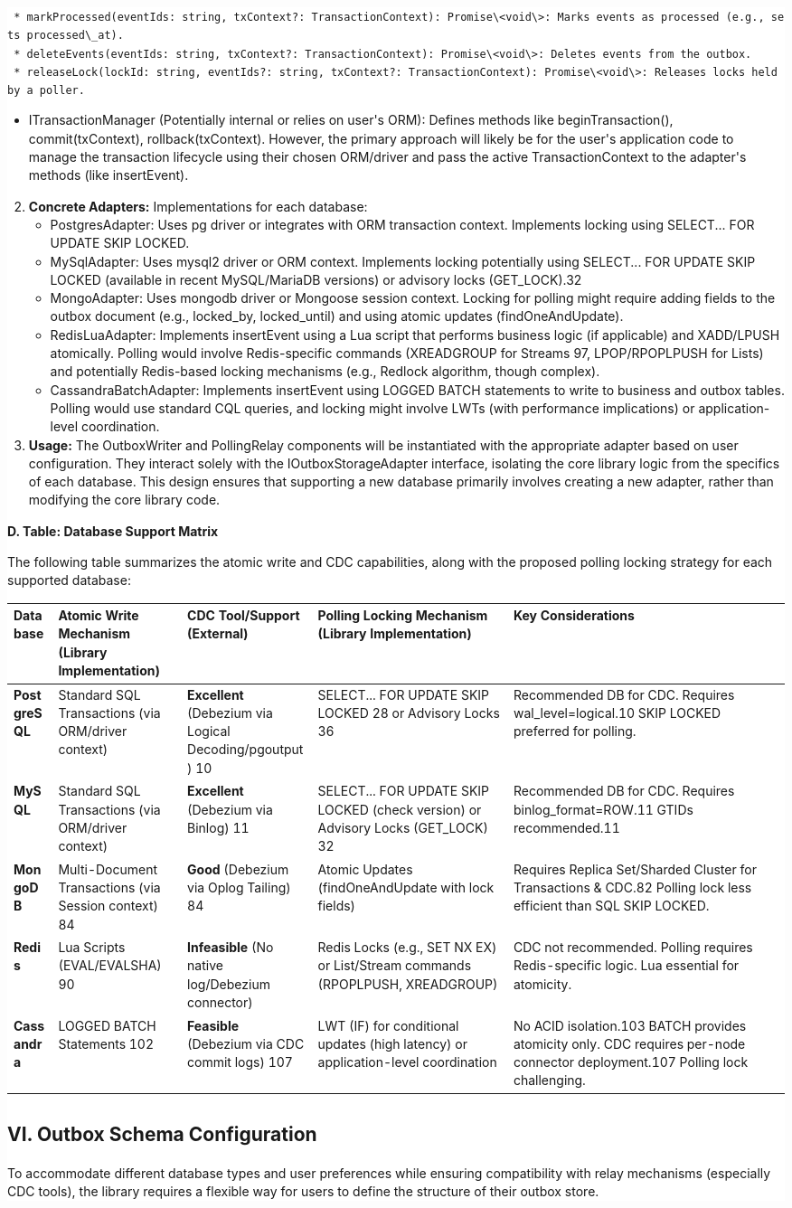      * markProcessed(eventIds: string, txContext?: TransactionContext): Promise\<void\>: Marks events as processed (e.g., sets processed\_at).  
     * deleteEvents(eventIds: string, txContext?: TransactionContext): Promise\<void\>: Deletes events from the outbox.  
     * releaseLock(lockId: string, eventIds?: string, txContext?: TransactionContext): Promise\<void\>: Releases locks held by a poller.  
   * ITransactionManager (Potentially internal or relies on user's ORM): Defines methods like beginTransaction(), commit(txContext), rollback(txContext). However, the primary approach will likely be for the user's application code to manage the transaction lifecycle using their chosen ORM/driver and pass the active TransactionContext to the adapter's methods (like insertEvent).  
2. **Concrete Adapters:** Implementations for each database:  
   * PostgresAdapter: Uses pg driver or integrates with ORM transaction context. Implements locking using SELECT... FOR UPDATE SKIP LOCKED.  
   * MySqlAdapter: Uses mysql2 driver or ORM context. Implements locking potentially using SELECT... FOR UPDATE SKIP LOCKED (available in recent MySQL/MariaDB versions) or advisory locks (GET\_LOCK).32  
   * MongoAdapter: Uses mongodb driver or Mongoose session context. Locking for polling might require adding fields to the outbox document (e.g., locked\_by, locked\_until) and using atomic updates (findOneAndUpdate).  
   * RedisLuaAdapter: Implements insertEvent using a Lua script that performs business logic (if applicable) and XADD/LPUSH atomically. Polling would involve Redis-specific commands (XREADGROUP for Streams 97, LPOP/RPOPLPUSH for Lists) and potentially Redis-based locking mechanisms (e.g., Redlock algorithm, though complex).  
   * CassandraBatchAdapter: Implements insertEvent using LOGGED BATCH statements to write to business and outbox tables. Polling would use standard CQL queries, and locking might involve LWTs (with performance implications) or application-level coordination.  
3. **Usage:** The OutboxWriter and PollingRelay components will be instantiated with the appropriate adapter based on user configuration. They interact solely with the IOutboxStorageAdapter interface, isolating the core library logic from the specifics of each database. This design ensures that supporting a new database primarily involves creating a new adapter, rather than modifying the core library code.

**D. Table: Database Support Matrix**

The following table summarizes the atomic write and CDC capabilities, along with the proposed polling locking strategy for each supported database:

| Database | Atomic Write Mechanism (Library Implementation) | CDC Tool/Support (External) | Polling Locking Mechanism (Library Implementation) | Key Considerations |
| :---- | :---- | :---- | :---- | :---- |
| **PostgreSQL** | Standard SQL Transactions (via ORM/driver context) | **Excellent** (Debezium via Logical Decoding/pgoutput) 10 | SELECT... FOR UPDATE SKIP LOCKED 28 or Advisory Locks 36 | Recommended DB for CDC. Requires wal\_level=logical.10 SKIP LOCKED preferred for polling. |
| **MySQL** | Standard SQL Transactions (via ORM/driver context) | **Excellent** (Debezium via Binlog) 11 | SELECT... FOR UPDATE SKIP LOCKED (check version) or Advisory Locks (GET\_LOCK) 32 | Recommended DB for CDC. Requires binlog\_format=ROW.11 GTIDs recommended.11 |
| **MongoDB** | Multi-Document Transactions (via Session context) 84 | **Good** (Debezium via Oplog Tailing) 84 | Atomic Updates (findOneAndUpdate with lock fields) | Requires Replica Set/Sharded Cluster for Transactions & CDC.82 Polling lock less efficient than SQL SKIP LOCKED. |
| **Redis** | Lua Scripts (EVAL/EVALSHA) 90 | **Infeasible** (No native log/Debezium connector) | Redis Locks (e.g., SET NX EX) or List/Stream commands (RPOPLPUSH, XREADGROUP) | CDC not recommended. Polling requires Redis-specific logic. Lua essential for atomicity. |
| **Cassandra** | LOGGED BATCH Statements 102 | **Feasible** (Debezium via CDC commit logs) 107 | LWT (IF) for conditional updates (high latency) or application-level coordination | No ACID isolation.103 BATCH provides atomicity only. CDC requires per-node connector deployment.107 Polling lock challenging. |

## **VI. Outbox Schema Configuration**

To accommodate different database types and user preferences while ensuring compatibility with relay mechanisms (especially CDC tools), the library requires a flexible way for users to define the structure of their outbox store.

